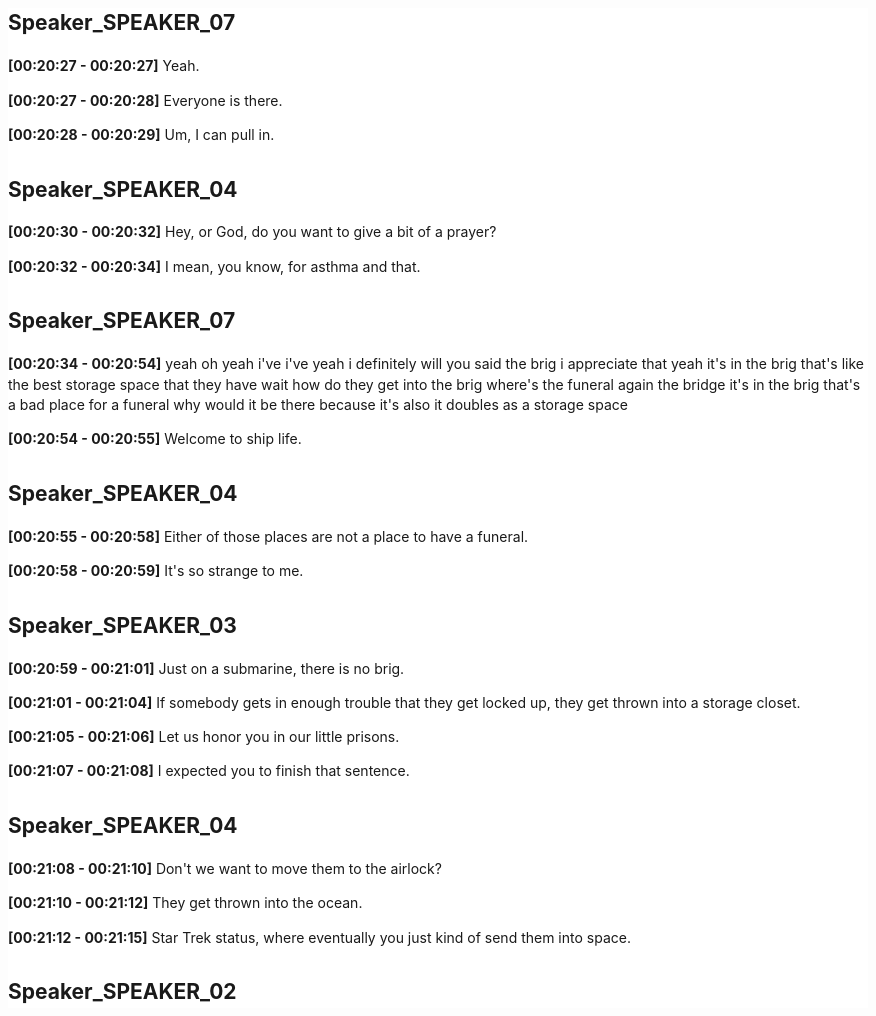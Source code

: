 
## Speaker_SPEAKER_07

**[00:20:27 - 00:20:27]** Yeah.

**[00:20:27 - 00:20:28]** Everyone is there.

**[00:20:28 - 00:20:29]** Um, I can pull in.


## Speaker_SPEAKER_04

**[00:20:30 - 00:20:32]** Hey, or God, do you want to give a bit of a prayer?

**[00:20:32 - 00:20:34]** I mean, you know, for asthma and that.


## Speaker_SPEAKER_07

**[00:20:34 - 00:20:54]** yeah oh yeah i've i've yeah i definitely will you said the brig i appreciate that yeah it's in the brig that's like the best storage space that they have wait how do they get into the brig where's the funeral again the bridge it's in the brig that's a bad place for a funeral why would it be there because it's also it doubles as a storage space

**[00:20:54 - 00:20:55]** Welcome to ship life.


## Speaker_SPEAKER_04

**[00:20:55 - 00:20:58]** Either of those places are not a place to have a funeral.

**[00:20:58 - 00:20:59]** It's so strange to me.


## Speaker_SPEAKER_03

**[00:20:59 - 00:21:01]** Just on a submarine, there is no brig.

**[00:21:01 - 00:21:04]** If somebody gets in enough trouble that they get locked up, they get thrown into a storage closet.

**[00:21:05 - 00:21:06]** Let us honor you in our little prisons.

**[00:21:07 - 00:21:08]** I expected you to finish that sentence.


## Speaker_SPEAKER_04

**[00:21:08 - 00:21:10]** Don't we want to move them to the airlock?

**[00:21:10 - 00:21:12]** They get thrown into the ocean.

**[00:21:12 - 00:21:15]** Star Trek status, where eventually you just kind of send them into space.


## Speaker_SPEAKER_02
